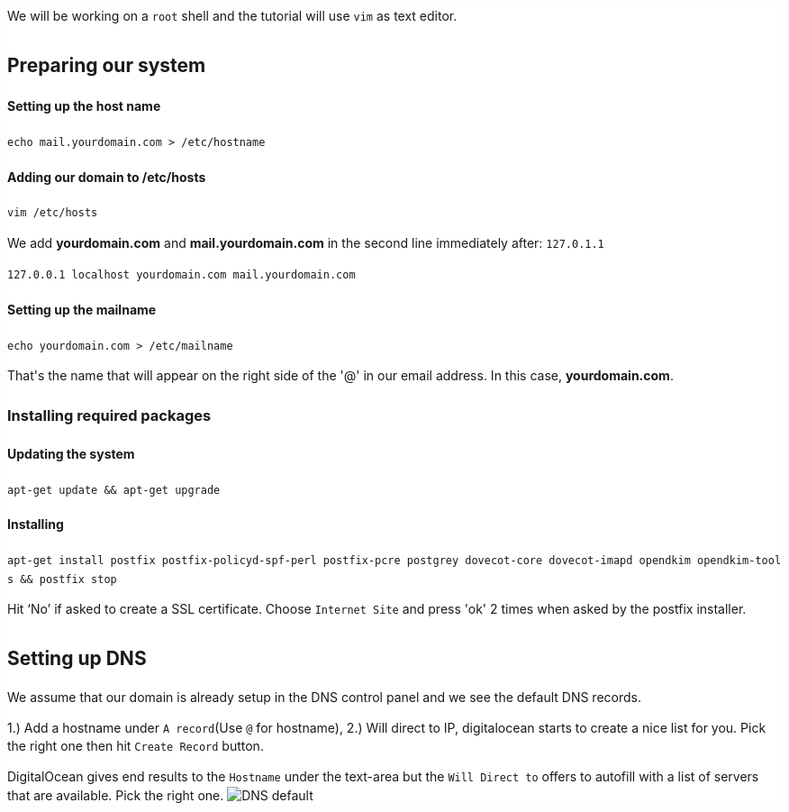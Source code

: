 We will be working on a `root` shell and the tutorial will use `vim` as text editor.

## Preparing our system
#### Setting up the host name
~~~~
echo mail.yourdomain.com > /etc/hostname
~~~~

#### Adding our domain to /etc/hosts
~~~~
vim /etc/hosts
~~~~

We add **yourdomain.com** and **mail.yourdomain.com** in the second line
immediately after: `127.0.1.1`
~~~~
127.0.0.1 localhost yourdomain.com mail.yourdomain.com
~~~~

#### Setting up the mailname
~~~~
echo yourdomain.com > /etc/mailname
~~~~

That's the name that will appear on the right side of the '@' in our email address. In this case, **yourdomain.com**.

### Installing required packages

#### Updating the system
~~~~
apt-get update && apt-get upgrade
~~~~

#### Installing
~~~~
apt-get install postfix postfix-policyd-spf-perl postfix-pcre postgrey dovecot-core dovecot-imapd opendkim opendkim-tools && postfix stop
~~~~

Hit ‘No’ if asked to create a SSL certificate. Choose `Internet Site` and press 'ok' 2 times when asked by the postfix installer.

## Setting up DNS
We assume that our domain is already setup in the DNS control panel and we see the default DNS records.<p>
1.) Add a hostname under `A record`(Use `@` for hostname), 2.) Will direct to IP, digitalocean starts to create a nice list for you. Pick the right one then hit `Create Record` button.<br><p>
DigitalOcean gives end results to the `Hostname` under the text-area but the `Will Direct to` offers to autofill with a list of servers that are available. Pick the right one.
![DNS default](https://github.com/insideTheFlux/Mail-Server-With-Extras/blob/master/edited/DNS_DO_edit.png?raw=true)

